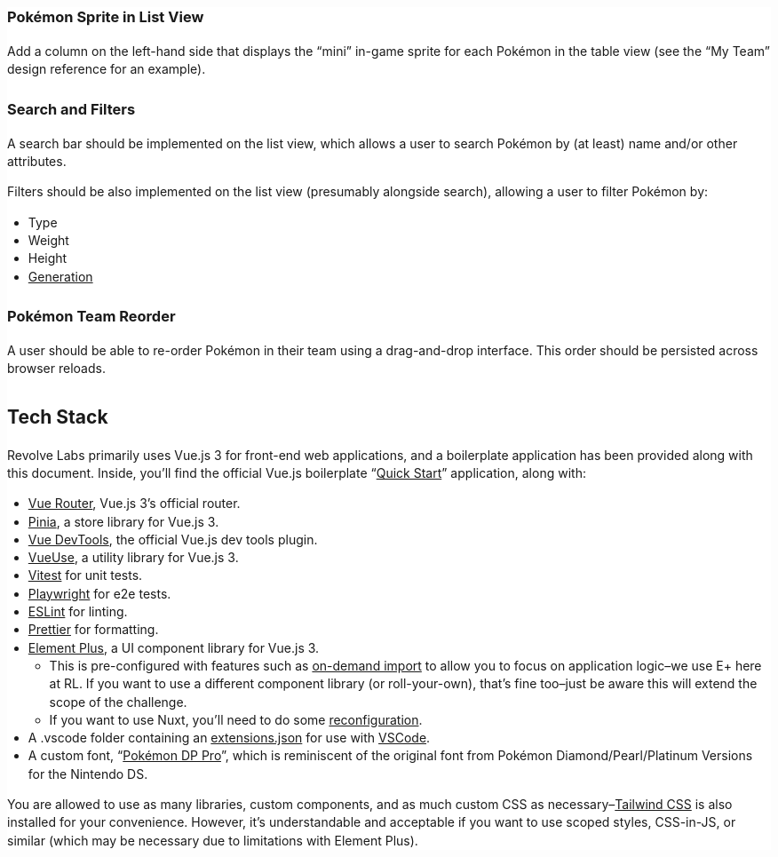 ### Pokémon Sprite in List View

Add a column on the left-hand side that displays the “mini” in-game sprite for each Pokémon in the table view (see the “My Team” design reference for an example).

### Search and Filters

A search bar should be implemented on the list view, which allows a user to search Pokémon by (at least) name and/or other attributes.

Filters should be also implemented on the list view (presumably alongside search), allowing a user to filter Pokémon by:

- Type
- Weight
- Height
- [Generation](https://bulbapedia.bulbagarden.net/wiki/Generation)

### Pokémon Team Reorder

A user should be able to re-order Pokémon in their team using a drag-and-drop interface. This order should be persisted across browser reloads.

## Tech Stack

Revolve Labs primarily uses Vue.js 3 for front-end web applications, and a boilerplate application has been provided along with this document. Inside, you’ll find the official Vue.js boilerplate “[Quick Start](https://vuejs.org/guide/quick-start)” application, along with:

- [Vue Router](https://router.vuejs.org/), Vue.js 3’s official router.
- [Pinia](https://pinia.vuejs.org/), a store library for Vue.js 3.
- [Vue DevTools](https://devtools-next.vuejs.org/), the official Vue.js dev tools plugin.
- [VueUse](https://vueuse.org/), a utility library for Vue.js 3.
- [Vitest](https://vitest.dev/) for unit tests.
- [Playwright](https://playwright.dev/) for e2e tests.
- [ESLint](https://eslint.org/) for linting.
- [Prettier](https://prettier.io/) for formatting.
- [Element Plus](https://element-plus.org/en-US/), a UI component library for Vue.js 3.
  - This is pre-configured with features such as [on-demand import](https://element-plus.org/en-US/guide/quickstart.html#on-demand-import) to allow you to focus on application logic–we use E+ here at RL. If you want to use a different component library (or roll-your-own), that’s fine too–just be aware this will extend the scope of the challenge.
  - If you want to use Nuxt, you’ll need to do some [reconfiguration](https://element-plus.org/en-US/guide/quickstart.html#nuxt).
- A .vscode folder containing an [extensions.json](https://github.com/Bit49-LLC/vuejs-challenge-1-boilerplate/blob/main/.vscode/extensions.json) for use with [VSCode](https://code.visualstudio.com/).
- A custom font, “[Pokémon DP Pro](https://fontstruct.com/fontstructions/show/404271/pok_mon_dp_pro)”, which is reminiscent of the original font from Pokémon Diamond/Pearl/Platinum Versions for the Nintendo DS.

You are allowed to use as many libraries, custom components, and as much custom CSS as necessary–[Tailwind CSS](https://tailwindcss.com/) is also installed for your convenience. However, it’s understandable and acceptable if you want to use scoped styles, CSS-in-JS, or similar (which may be necessary due to limitations with Element Plus).
